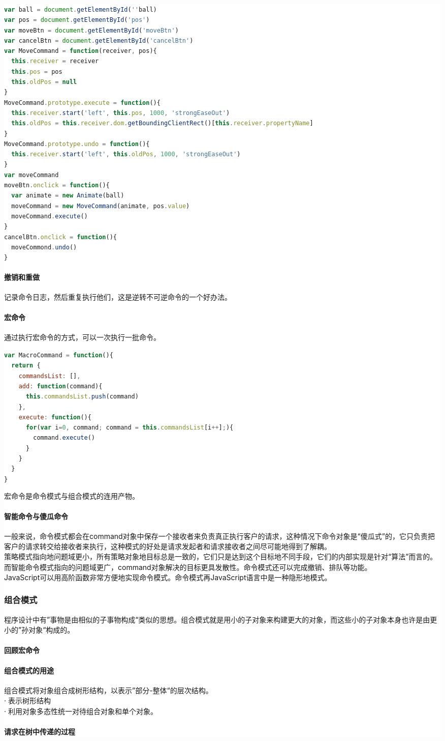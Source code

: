 ```javascript
var ball = document.getElementById(''ball)
var pos = document.getElementById('pos')
var moveBtn = document.getElementById('moveBtn')
var cancelBtn = document.getElementById('cancelBtn')
var MoveCommand = function(receiver, pos){
  this.receiver = receiver
  this.pos = pos
  this.oldPos = null
}
MoveCommand.prototype.execute = function(){
  this.receiver.start('left', this.pos, 1000, 'strongEaseOut')
  this.oldPos = this.receiver.dom.getBoundingClientRect()[this.receiver.propertyName]
}
MoveCommand.prototype.undo = function(){
  this.receiver.start('left', this.oldPos, 1000, 'strongEaseOut')
}
var moveCommand
moveBtn.onclick = function(){
  var animate = new Animate(ball)
  moveCommand = new MoveCommand(animate, pos.value)
  moveCommand.execute()
}
cancelBtn.onclick = function(){
  moveCommond.undo()
}
```
#### 撤销和重做
记录命令日志，然后重复执行他们，这是逆转不可逆命令的一个好办法。  
#### 宏命令
通过执行宏命令的方式，可以一次执行一批命令。  
```javascript
var MacroCommand = function(){
  return {
    commandsList: [],
    add: function(command){
      this.commandsList.push(command)
    },
    execute: function(){
      for(var i=0, command; command = this.commandsList[i++];){
        command.execute()
      }
    }
  }
}
```
宏命令是命令模式与组合模式的连用产物。  
#### 智能命令与傻瓜命令
一般来说，命令模式都会在command对象中保存一个接收者来负责真正执行客户的请求，这种情况下命令对象是“傻瓜式”的，它只负责把客户的请求转交给接收者来执行，这种模式的好处是请求发起者和请求接收者之间尽可能地得到了解耦。  
策略模式指向地问题域更小，所有策略对象地目标总是一致的，它们只是达到这个目标地不同手段，它们的内部实现是针对“算法”而言的。而智能命令模式指向的问题域更广，command对象解决的目标更具发散性。命令模式还可以完成撤销、排队等功能。  
JavaScript可以用高阶函数非常方便地实现命令模式。命令模式再JavaScript语言中是一种隐形地模式。  
### 组合模式
程序设计中有”事物是由相似的子事物构成“类似的思想。组合模式就是用小的子对象来构建更大的对象，而这些小的子对象本身也许是由更小的”孙对象“构成的。  
#### 回顾宏命令
#### 组合模式的用途
组合模式将对象组合成树形结构，以表示”部分-整体“的层次结构。  
· 表示树形结构  
· 利用对象多态性统一对待组合对象和单个对象。  
#### 请求在树中传递的过程